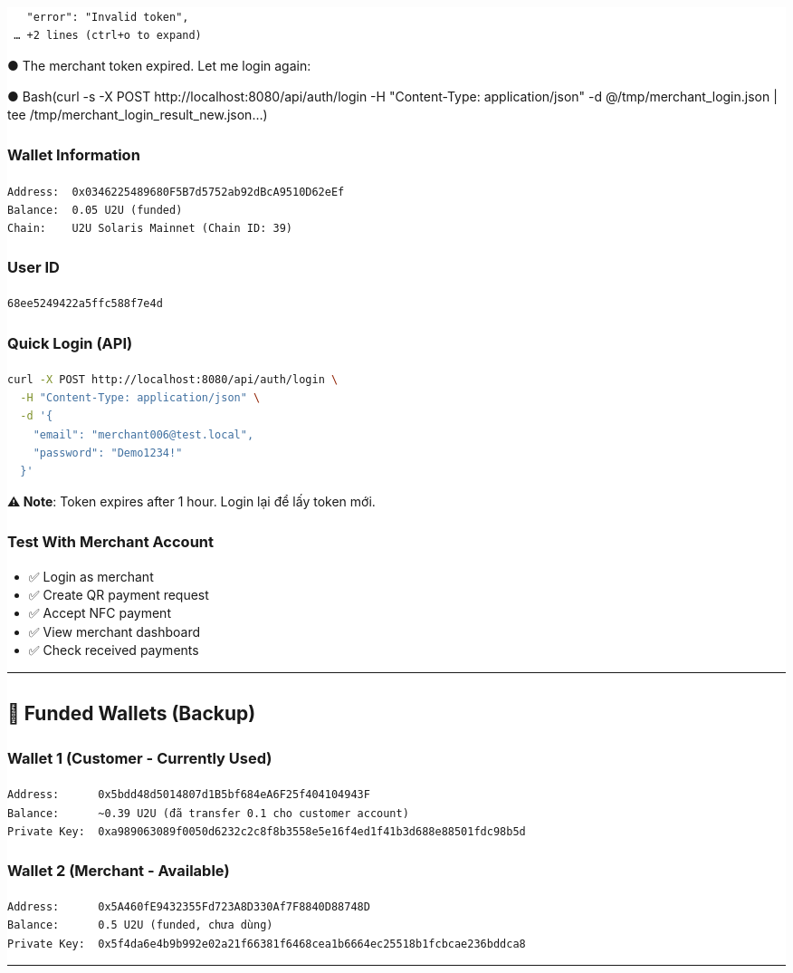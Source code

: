        "error": "Invalid token",
     … +2 lines (ctrl+o to expand)

● The merchant token expired. Let me login again:

● Bash(curl -s -X POST http://localhost:8080/api/auth/login -H "Content-Type: application/json" -d @/tmp/merchant_login.json | tee
      /tmp/merchant_login_result_new.json…) 
### Wallet Information
```
Address:  0x0346225489680F5B7d5752ab92dBcA9510D62eEf
Balance:  0.05 U2U (funded)
Chain:    U2U Solaris Mainnet (Chain ID: 39)
```

### User ID
```
68ee5249422a5ffc588f7e4d
```

### Quick Login (API)
```bash
curl -X POST http://localhost:8080/api/auth/login \
  -H "Content-Type: application/json" \
  -d '{
    "email": "merchant006@test.local",
    "password": "Demo1234!"
  }'
```

**⚠️ Note**: Token expires after 1 hour. Login lại để lấy token mới.

### Test With Merchant Account
- ✅ Login as merchant
- ✅ Create QR payment request
- ✅ Accept NFC payment
- ✅ View merchant dashboard
- ✅ Check received payments

---

## 🔑 Funded Wallets (Backup)

### Wallet 1 (Customer - Currently Used)
```
Address:      0x5bdd48d5014807d1B5bf684eA6F25f404104943F
Balance:      ~0.39 U2U (đã transfer 0.1 cho customer account)
Private Key:  0xa989063089f0050d6232c2c8f8b3558e5e16f4ed1f41b3d688e88501fdc98b5d
```

### Wallet 2 (Merchant - Available)
```
Address:      0x5A460fE9432355Fd723A8D330Af7F8840D88748D
Balance:      0.5 U2U (funded, chưa dùng)
Private Key:  0x5f4da6e4b9b992e02a21f66381f6468cea1b6664ec25518b1fcbcae236bddca8
```

---